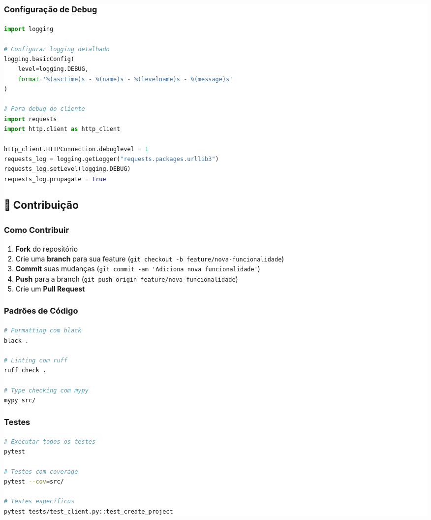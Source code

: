 ### Configuração de Debug

```python
import logging

# Configurar logging detalhado
logging.basicConfig(
    level=logging.DEBUG,
    format='%(asctime)s - %(name)s - %(levelname)s - %(message)s'
)

# Para debug do cliente
import requests
import http.client as http_client

http_client.HTTPConnection.debuglevel = 1
requests_log = logging.getLogger("requests.packages.urllib3")
requests_log.setLevel(logging.DEBUG)
requests_log.propagate = True
```

## 🤝 Contribuição

### Como Contribuir

1. **Fork** do repositório
2. Crie uma **branch** para sua feature (`git checkout -b feature/nova-funcionalidade`)
3. **Commit** suas mudanças (`git commit -am 'Adiciona nova funcionalidade'`)
4. **Push** para a branch (`git push origin feature/nova-funcionalidade`)
5. Crie um **Pull Request**

### Padrões de Código

```bash
# Formatting com black
black .

# Linting com ruff
ruff check .

# Type checking com mypy
mypy src/
```

### Testes

```bash
# Executar todos os testes
pytest

# Testes com coverage
pytest --cov=src/

# Testes específicos
pytest tests/test_client.py::test_create_project
```
